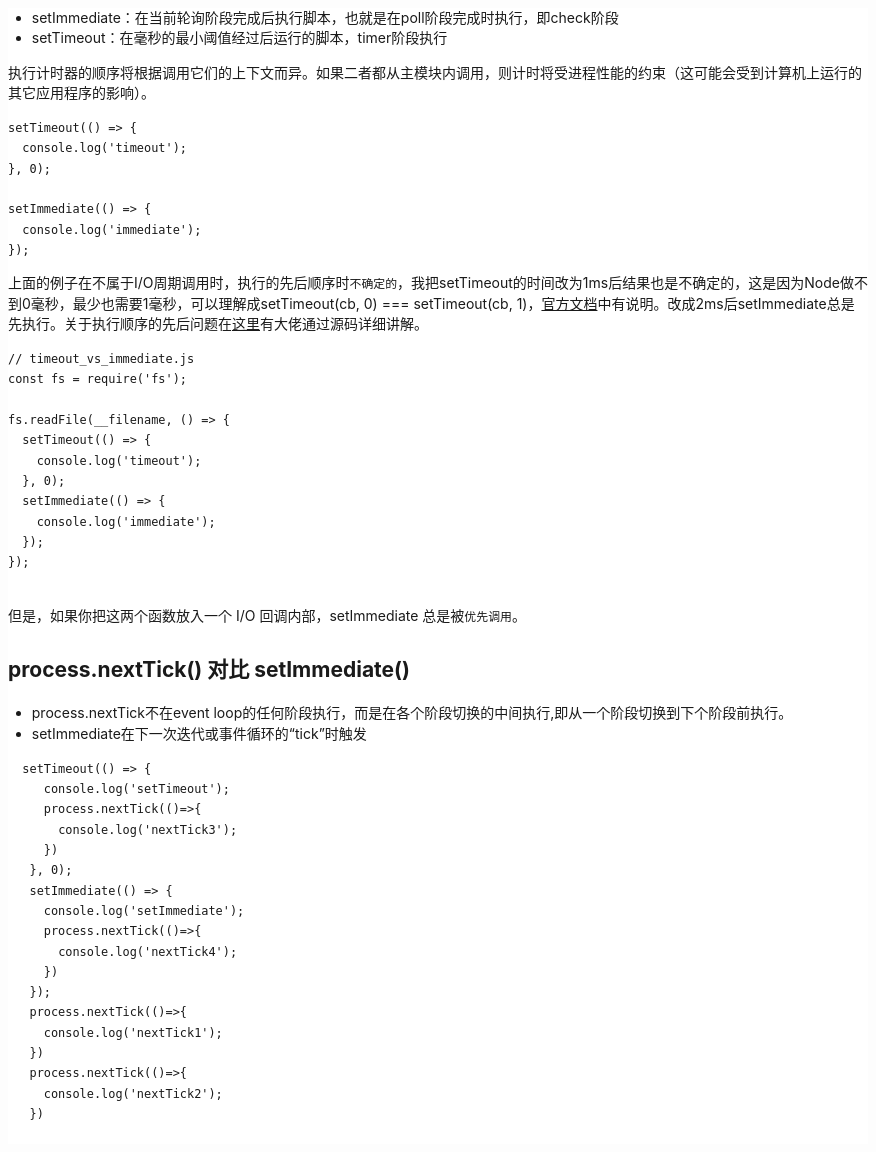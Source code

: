 * setImmediate：在当前轮询阶段完成后执行脚本，也就是在poll阶段完成时执行，即check阶段
* setTimeout：在毫秒的最小阈值经过后运行的脚本，timer阶段执行

执行计时器的顺序将根据调用它们的上下文而异。如果二者都从主模块内调用，则计时将受进程性能的约束（这可能会受到计算机上运行的其它应用程序的影响）。

```
setTimeout(() => {
  console.log('timeout');
}, 0);

setImmediate(() => {
  console.log('immediate');
});

```

上面的例子在不属于I/O周期调用时，执行的先后顺序时`不确定的`，我把setTimeout的时间改为1ms后结果也是不确定的，这是因为Node做不到0毫秒，最少也需要1毫秒，可以理解成setTimeout(cb, 0) === setTimeout(cb, 1)，[官方文档](https://nodejs.org/api/timers.html#timers_settimeout_callback_delay_args)中有说明。改成2ms后setImmediate总是先执行。关于执行顺序的先后问题在[这里](https://cnodejs.org/topic/57d68794cb6f605d360105bf)有大佬通过源码详细讲解。


```
// timeout_vs_immediate.js
const fs = require('fs');

fs.readFile(__filename, () => {
  setTimeout(() => {
    console.log('timeout');
  }, 0);
  setImmediate(() => {
    console.log('immediate');
  });
});


```
但是，如果你把这两个函数放入一个 I/O 回调内部，setImmediate 总是被`优先调用`。

## process.nextTick() 对比 setImmediate()
* process.nextTick不在event loop的任何阶段执行，而是在各个阶段切换的中间执行,即从一个阶段切换到下个阶段前执行。
* setImmediate在下一次迭代或事件循环的“tick”时触发


```
  setTimeout(() => {
     console.log('setTimeout');
	 process.nextTick(()=>{
	   console.log('nextTick3');
	 })
   }, 0);
   setImmediate(() => {
     console.log('setImmediate');
     process.nextTick(()=>{
       console.log('nextTick4');
     })
   });
   process.nextTick(()=>{
     console.log('nextTick1');
   })
   process.nextTick(()=>{
     console.log('nextTick2');
   })


```

